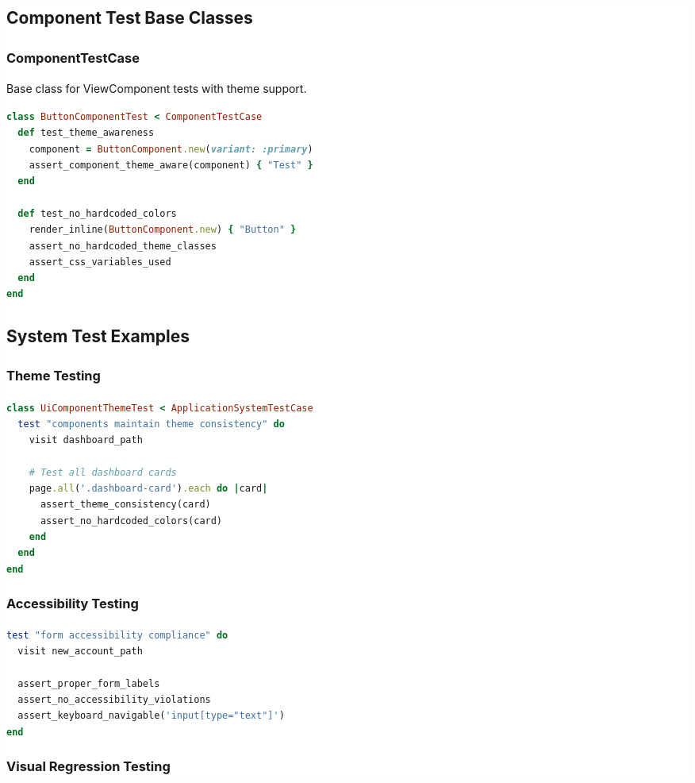 ## Component Test Base Classes

### ComponentTestCase

Base class for ViewComponent tests with theme support.

```ruby
class ButtonComponentTest < ComponentTestCase
  def test_theme_awareness
    component = ButtonComponent.new(variant: :primary)
    assert_component_theme_aware(component) { "Test" }
  end
  
  def test_no_hardcoded_colors
    render_inline(ButtonComponent.new) { "Button" }
    assert_no_hardcoded_theme_classes
    assert_css_variables_used
  end
end
```

## System Test Examples

### Theme Testing

```ruby
class UiComponentThemeTest < ApplicationSystemTestCase
  test "components maintain theme consistency" do
    visit dashboard_path
    
    # Test all dashboard cards
    page.all('.dashboard-card').each do |card|
      assert_theme_consistency(card)
      assert_no_hardcoded_colors(card)
    end
  end
end
```

### Accessibility Testing

```ruby
test "form accessibility compliance" do
  visit new_account_path
  
  assert_proper_form_labels
  assert_no_accessibility_violations
  assert_keyboard_navigable('input[type="text"]')
end
```

### Visual Regression Testing
